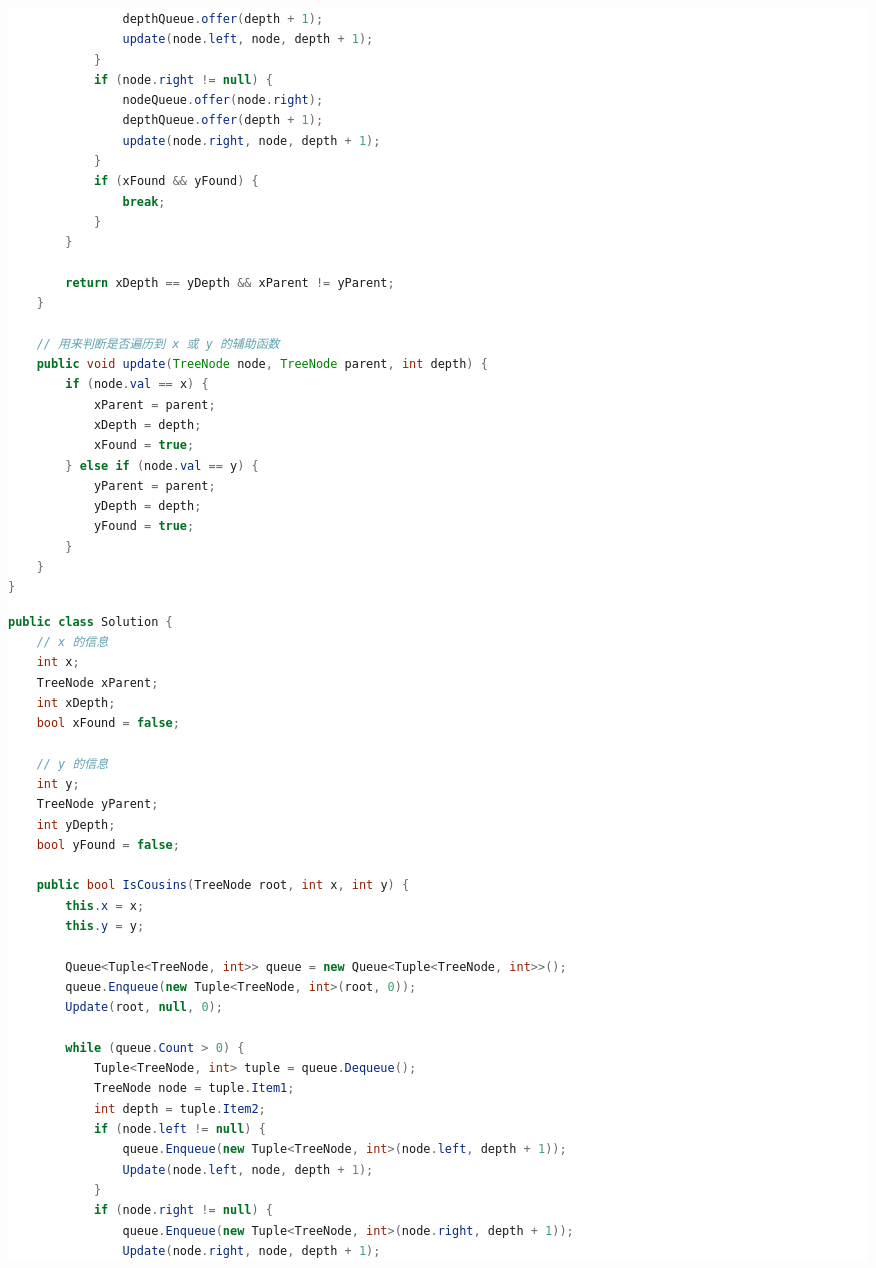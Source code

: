 ```Java [sol2-Java]
                depthQueue.offer(depth + 1);
                update(node.left, node, depth + 1);
            }
            if (node.right != null) {
                nodeQueue.offer(node.right);
                depthQueue.offer(depth + 1);
                update(node.right, node, depth + 1);
            }
            if (xFound && yFound) {
                break;
            }
        }

        return xDepth == yDepth && xParent != yParent;
    }

    // 用来判断是否遍历到 x 或 y 的辅助函数
    public void update(TreeNode node, TreeNode parent, int depth) {
        if (node.val == x) {
            xParent = parent;
            xDepth = depth;
            xFound = true;
        } else if (node.val == y) {
            yParent = parent;
            yDepth = depth;
            yFound = true;
        }
    }
}
```

```C# [sol2-C#]
public class Solution {
    // x 的信息
    int x;
    TreeNode xParent;
    int xDepth;
    bool xFound = false;

    // y 的信息
    int y;
    TreeNode yParent;
    int yDepth;
    bool yFound = false;

    public bool IsCousins(TreeNode root, int x, int y) {
        this.x = x;
        this.y = y;

        Queue<Tuple<TreeNode, int>> queue = new Queue<Tuple<TreeNode, int>>();
        queue.Enqueue(new Tuple<TreeNode, int>(root, 0));
        Update(root, null, 0);

        while (queue.Count > 0) {
            Tuple<TreeNode, int> tuple = queue.Dequeue();
            TreeNode node = tuple.Item1;
            int depth = tuple.Item2;
            if (node.left != null) {
                queue.Enqueue(new Tuple<TreeNode, int>(node.left, depth + 1));
                Update(node.left, node, depth + 1);
            }
            if (node.right != null) {
                queue.Enqueue(new Tuple<TreeNode, int>(node.right, depth + 1));
                Update(node.right, node, depth + 1);
```